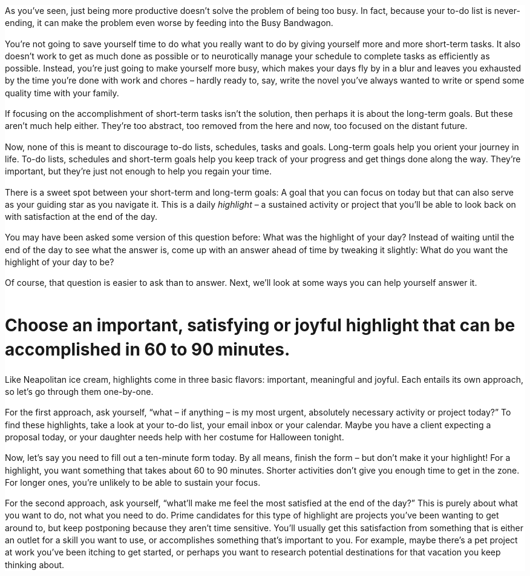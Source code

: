 As you’ve seen, just being more productive doesn’t solve the problem of being too busy. In fact, because your to-do list is never-ending, it can make the problem even worse by feeding into the Busy Bandwagon.

You’re not going to save yourself time to do what you really want to do by giving yourself more and more short-term tasks. It also doesn’t work to get as much done as possible or to neurotically manage your schedule to complete tasks as efficiently as possible. Instead, you’re just going to make yourself more busy, which makes your days fly by in a blur and leaves you exhausted by the time you’re done with work and chores – hardly ready to, say, write the novel you’ve always wanted to write or spend some quality time with your family.

If focusing on the accomplishment of short-term tasks isn’t the solution, then perhaps it is about the long-term goals. But these aren’t much help either. They’re too abstract, too removed from the here and now, too focused on the distant future.

Now, none of this is meant to discourage to-do lists, schedules, tasks and goals. Long-term goals help you orient your journey in life. To-do lists, schedules and short-term goals help you keep track of your progress and get things done along the way. They’re important, but they’re just not enough to help you regain your time.

There is a sweet spot between your short-term and long-term goals: A goal that you can focus on today but that can also serve as your guiding star as you navigate it. This is a daily *highlight* – a sustained activity or project that you’ll be able to look back on with satisfaction at the end of the day.

You may have been asked some version of this question before: What was the highlight of your day? Instead of waiting until the end of the day to see what the answer is, come up with an answer ahead of time by tweaking it slightly: What do you want the highlight of your day to be?

Of course, that question is easier to ask than to answer. Next, we’ll look at some ways you can help yourself answer it.

# Choose an important, satisfying or joyful highlight that can be accomplished in 60 to 90 minutes.

Like Neapolitan ice cream, highlights come in three basic flavors: important, meaningful and joyful. Each entails its own approach, so let’s go through them one-by-one.

For the first approach, ask yourself, “what – if anything – is my most urgent, absolutely necessary activity or project today?” To find these highlights, take a look at your to-do list, your email inbox or your calendar. Maybe you have a client expecting a proposal today, or your daughter needs help with her costume for Halloween tonight.

Now, let’s say you need to fill out a ten-minute form today. By all means, finish the form – but don’t make it your highlight! For a highlight, you want something that takes about 60 to 90 minutes. Shorter activities don’t give you enough time to get in the zone. For longer ones, you’re unlikely to be able to sustain your focus.

For the second approach, ask yourself, “what’ll make me feel the most satisfied at the end of the day?” This is purely about what you want to do, not what you need to do. Prime candidates for this type of highlight are projects you’ve been wanting to get around to, but keep postponing because they aren’t time sensitive. You’ll usually get this satisfaction from something that is either an outlet for a skill you want to use, or accomplishes something that’s important to you. For example, maybe there’s a pet project at work you’ve been itching to get started, or perhaps you want to research potential destinations for that vacation you keep thinking about.
